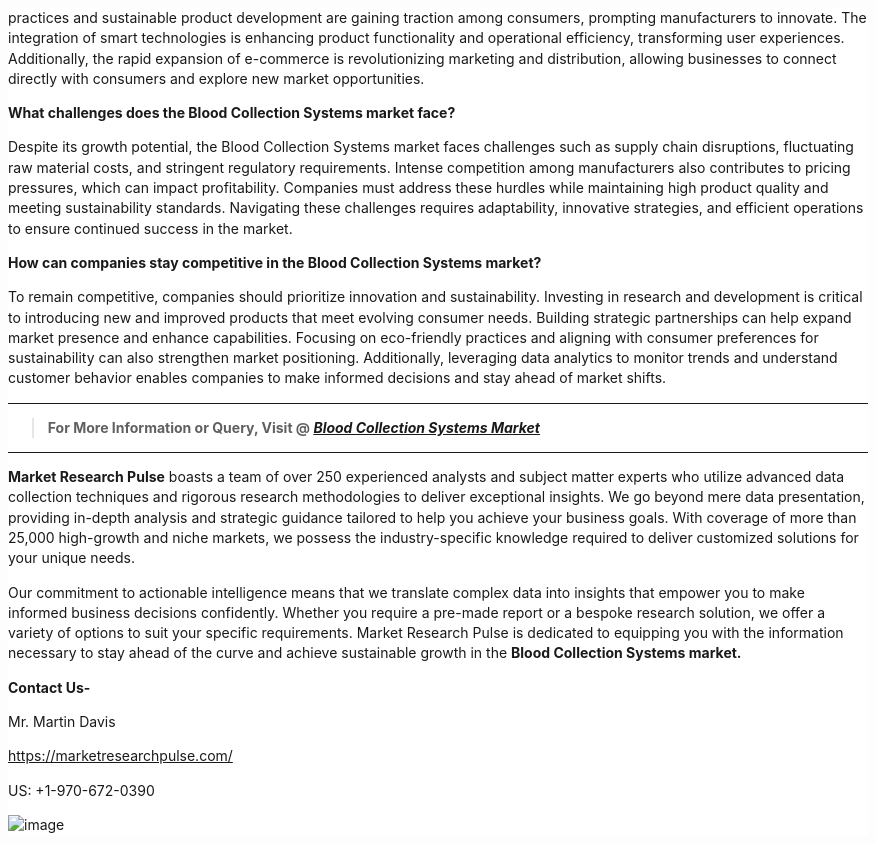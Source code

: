 practices and sustainable product development are gaining traction among consumers, prompting manufacturers to innovate. The integration of smart technologies is enhancing product functionality and operational efficiency, transforming user experiences. Additionally, the rapid expansion of e-commerce is revolutionizing marketing and distribution, allowing businesses to connect directly with consumers and explore new market opportunities.</p><p><strong>What challenges does the Blood Collection Systems market face?</strong></p><p>Despite its growth potential, the Blood Collection Systems market faces challenges such as supply chain disruptions, fluctuating raw material costs, and stringent regulatory requirements. Intense competition among manufacturers also contributes to pricing pressures, which can impact profitability. Companies must address these hurdles while maintaining high product quality and meeting sustainability standards. Navigating these challenges requires adaptability, innovative strategies, and efficient operations to ensure continued success in the market.</p><p><strong>How can companies stay competitive in the Blood Collection Systems market?</strong></p><p>To remain competitive, companies should prioritize innovation and sustainability. Investing in research and development is critical to introducing new and improved products that meet evolving consumer needs. Building strategic partnerships can help expand market presence and enhance capabilities. Focusing on eco-friendly practices and aligning with consumer preferences for sustainability can also strengthen market positioning. Additionally, leveraging data analytics to monitor trends and understand customer behavior enables companies to make informed decisions and stay ahead of market shifts.</p><hr /><blockquote><p><strong>For More Information or Query, Visit @&nbsp;<em><a href="https://marketresearchpulse.com/report/112948/blood-collection-systems-market?utm_source=Linkedin&utm_medium=0111">Blood Collection Systems Market</a></em></strong></p></blockquote><hr /><p><strong>Market Research Pulse</strong> boasts a team of over 250 experienced analysts and subject matter experts who utilize advanced data collection techniques and rigorous research methodologies to deliver exceptional insights. We go beyond mere data presentation, providing in-depth analysis and strategic guidance tailored to help you achieve your business goals. With coverage of more than 25,000 high-growth and niche markets, we possess the industry-specific knowledge required to deliver customized solutions for your unique needs.</p><p>Our commitment to actionable intelligence means that we translate complex data into insights that empower you to make informed business decisions confidently. Whether you require a pre-made report or a bespoke research solution, we offer a variety of options to suit your specific requirements. Market Research Pulse is dedicated to equipping you with the information necessary to stay ahead of the curve and achieve sustainable growth in the <strong>Blood Collection Systems market.</strong></p><p><strong>Contact Us-</strong></p><p>Mr. Martin Davis</p><p>https://marketresearchpulse.com/</p><p>US: +1-970-672-0390</p>
![image](https://github.com/user-attachments/assets/961d518d-8a40-4f6c-912c-627238732df1)
